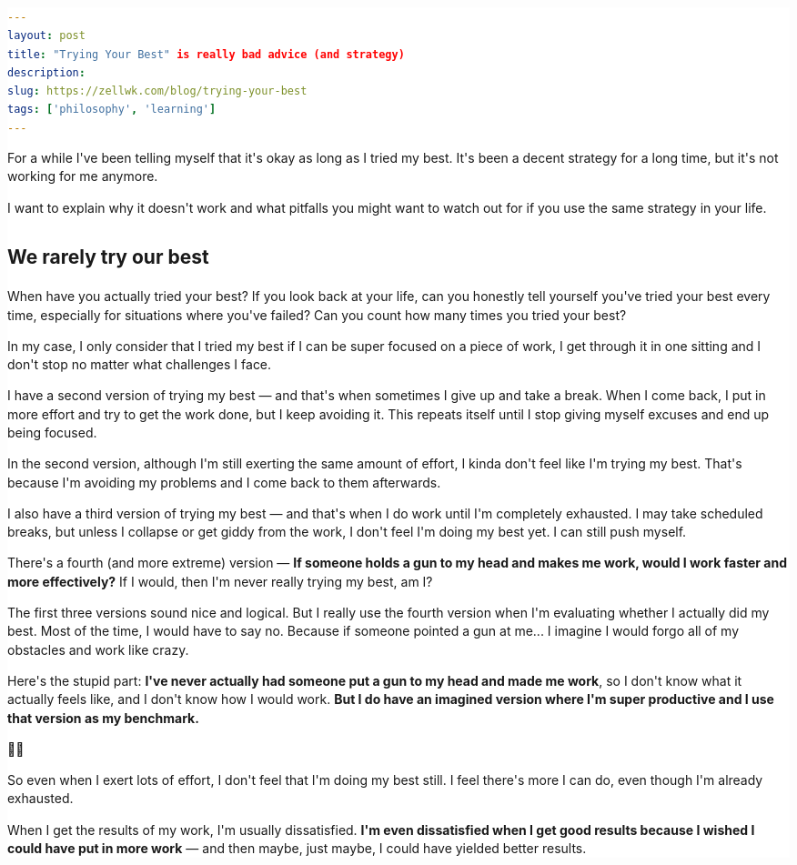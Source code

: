```yaml
---
layout: post
title: "Trying Your Best" is really bad advice (and strategy)
description:
slug: https://zellwk.com/blog/trying-your-best
tags: ['philosophy', 'learning']
---  
```

For a while I've been telling myself that it's okay as long as I tried my best. It's been a decent strategy for a long time, but it's not working for me anymore.   

I want to explain why it doesn't work and what pitfalls you might want to watch out for if you use the same strategy in your life.   

  

## We rarely try our best  

When have you actually tried your best? If you look back at your life, can you honestly tell yourself you've tried your best every time, especially for situations where you've failed? Can you count how many times you tried your best?   

In my case, I only consider that I tried my best if I can be super focused on a piece of work, I get through it in one sitting and I don't stop no matter what challenges I face.   

I have a second version of trying my best — and that's when sometimes I give up and take a break. When I come back, I put in more effort and try to get the work done, but I keep avoiding it. This repeats itself until I stop giving myself excuses and end up being focused.   

In the second version, although I'm still exerting the same amount of effort, I kinda don't feel like I'm trying my best. That's because I'm avoiding my problems and I come back to them afterwards.   

I also have a third version of trying my best — and that's when I do work until I'm completely exhausted. I may take scheduled breaks, but unless I collapse or get giddy from the work, I don't feel I'm doing my best yet. I can still push myself.   

There's a fourth (and more extreme) version — **If someone holds a gun to my head and makes me work, would I work faster and more effectively?** If I would, then I'm never really trying my best, am I?   

The first three versions sound nice and logical. But I really use the fourth version when I'm evaluating whether I actually did my best. Most of the time, I would have to say no. Because if someone pointed a gun at me... I imagine I would forgo all of my obstacles and work like  crazy.   

Here's the stupid part: **I've never actually had someone put a gun to my head and made me work**, so I don't know what it actually feels like, and I don't know how I would work. **But I do have an imagined version where I'm super productive and I use that version as my benchmark.**  

🤦‍♂️  

So even when I exert lots of effort, I don't feel that I'm doing my best still. I feel there's more I can do, even though I'm already exhausted.   

When I get the results of my work, I'm usually dissatisfied. **I'm even dissatisfied when I get good results because I wished I could have put in more work** — and then maybe, just maybe, I could have yielded better results.   
